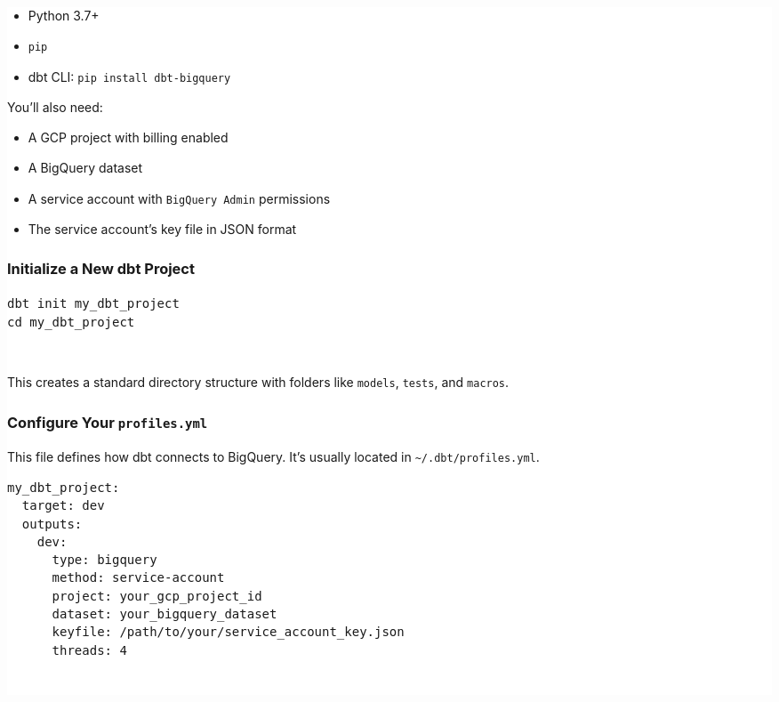 <ul data-start="1583" data-end="1642">
 	<li data-start="1583" data-end="1596">
<p data-start="1585" data-end="1596">Python 3.7+</p>
</li>
 	<li data-start="1597" data-end="1604">
<p data-start="1599" data-end="1604"><code data-start="1599" data-end="1604">pip</code></p>
</li>
 	<li data-start="1605" data-end="1642">
<p data-start="1607" data-end="1642">dbt CLI: <code data-start="1616" data-end="1642">pip install dbt-bigquery</code></p>
</li>
</ul>
<p data-start="1644" data-end="1661">You’ll also need:</p>

<ul data-start="1662" data-end="1821">
 	<li data-start="1662" data-end="1698">
<p data-start="1664" data-end="1698">A GCP project with billing enabled</p>
</li>
 	<li data-start="1699" data-end="1719">
<p data-start="1701" data-end="1719">A BigQuery dataset</p>
</li>
 	<li data-start="1720" data-end="1773">
<p data-start="1722" data-end="1773">A service account with <code data-start="1745" data-end="1761">BigQuery Admin</code> permissions</p>
</li>
 	<li data-start="1774" data-end="1821">
<p data-start="1776" data-end="1821">The service account’s key file in JSON format</p>
</li>
</ul>
<h3 data-start="1823" data-end="1859"><strong data-start="1827" data-end="1859">Initialize a New dbt Project</strong></h3>
<div class="contain-inline-size rounded-md border-[0.5px] border-token-border-medium relative bg-token-sidebar-surface-primary">
<div class="overflow-y-auto p-4" dir="ltr">
<pre class="EnlighterJSRAW" data-enlighter-language="bash">dbt init my_dbt_project
cd my_dbt_project</pre>
&nbsp;

</div>
</div>
<p data-start="1915" data-end="2009">This creates a standard directory structure with folders like <code data-start="1977" data-end="1985">models</code>, <code data-start="1987" data-end="1994">tests</code>, and <code data-start="2000" data-end="2008">macros</code>.</p>

<h3 data-start="2011" data-end="2048"><strong data-start="2015" data-end="2048">Configure Your <code data-start="2032" data-end="2046">profiles.yml</code></strong></h3>
<p data-start="2050" data-end="2144">This file defines how dbt connects to BigQuery. It’s usually located in <code data-start="2122" data-end="2143">~/.dbt/profiles.yml</code>.</p>

<div class="contain-inline-size rounded-md border-[0.5px] border-token-border-medium relative bg-token-sidebar-surface-primary">
<div class="sticky top-9">
<div class="absolute end-0 bottom-0 flex h-9 items-center pe-2">
<div class="bg-token-sidebar-surface-primary text-token-text-secondary dark:bg-token-main-surface-secondary flex items-center rounded-sm px-2 font-sans text-xs">
<pre class="EnlighterJSRAW" data-enlighter-language="yaml">my_dbt_project:
  target: dev
  outputs:
    dev:
      type: bigquery
      method: service-account
      project: your_gcp_project_id
      dataset: your_bigquery_dataset
      keyfile: /path/to/your/service_account_key.json
      threads: 4